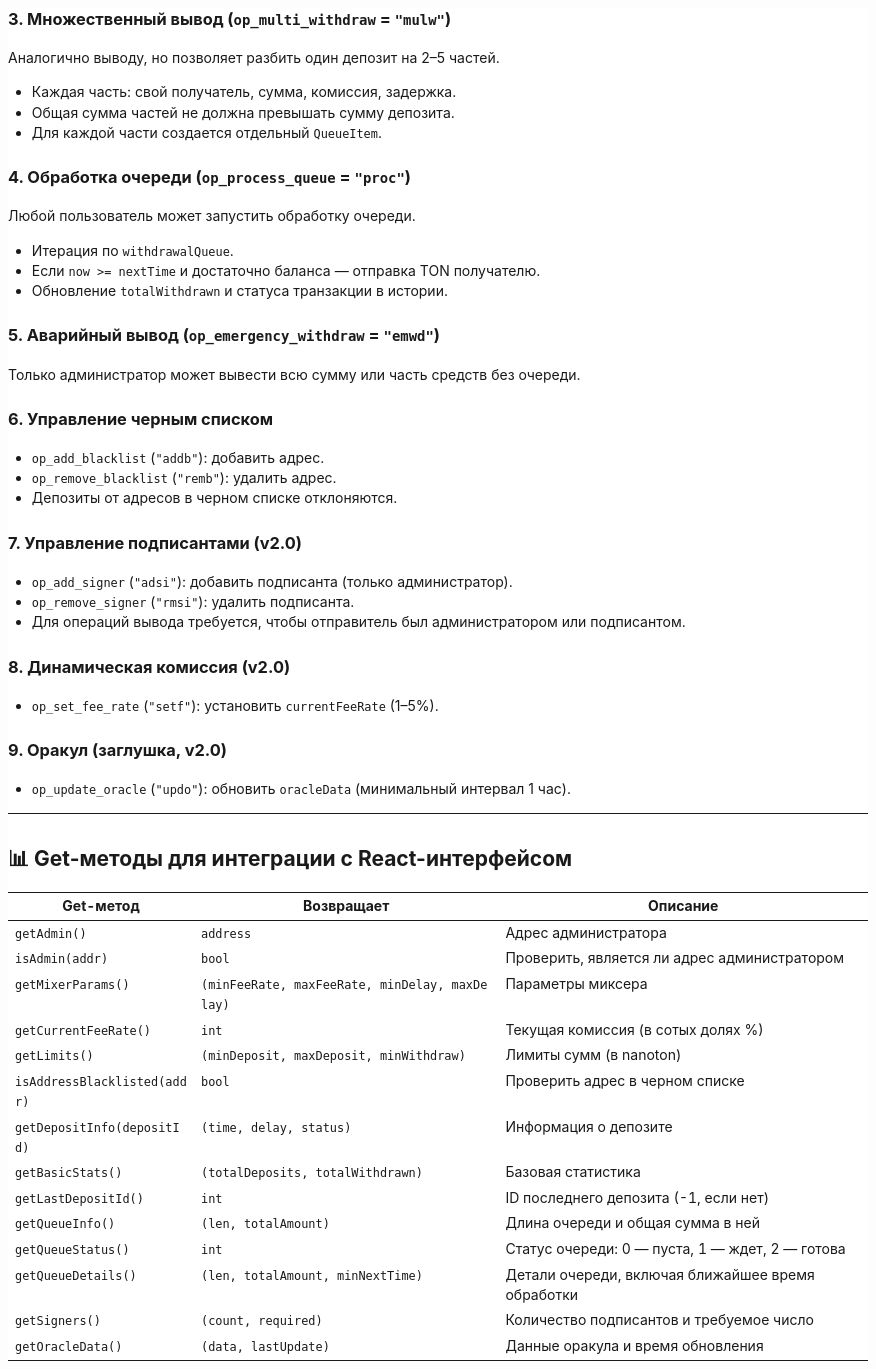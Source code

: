 ### 3. Множественный вывод (`op_multi_withdraw` = `"mulw"`)
Аналогично выводу, но позволяет разбить один депозит на 2–5 частей.
- Каждая часть: свой получатель, сумма, комиссия, задержка.
- Общая сумма частей не должна превышать сумму депозита.
- Для каждой части создается отдельный `QueueItem`.

### 4. Обработка очереди (`op_process_queue` = `"proc"`)
Любой пользователь может запустить обработку очереди.
- Итерация по `withdrawalQueue`.
- Если `now >= nextTime` и достаточно баланса — отправка TON получателю.
- Обновление `totalWithdrawn` и статуса транзакции в истории.

### 5. Аварийный вывод (`op_emergency_withdraw` = `"emwd"`)
Только администратор может вывести всю сумму или часть средств без очереди.

### 6. Управление черным списком
- `op_add_blacklist` (`"addb"`): добавить адрес.
- `op_remove_blacklist` (`"remb"`): удалить адрес.
- Депозиты от адресов в черном списке отклоняются.

### 7. Управление подписантами (v2.0)
- `op_add_signer` (`"adsi"`): добавить подписанта (только администратор).
- `op_remove_signer` (`"rmsi"`): удалить подписанта.
- Для операций вывода требуется, чтобы отправитель был администратором или подписантом.

### 8. Динамическая комиссия (v2.0)
- `op_set_fee_rate` (`"setf"`): установить `currentFeeRate` (1–5%).

### 9. Оракул (заглушка, v2.0)
- `op_update_oracle` (`"updo"`): обновить `oracleData` (минимальный интервал 1 час).

---

## 📊 Get-методы для интеграции с React-интерфейсом

| Get-метод | Возвращает | Описание |
|------------|------------|----------|
| `getAdmin()` | `address` | Адрес администратора |
| `isAdmin(addr)` | `bool` | Проверить, является ли адрес администратором |
| `getMixerParams()` | `(minFeeRate, maxFeeRate, minDelay, maxDelay)` | Параметры миксера |
| `getCurrentFeeRate()` | `int` | Текущая комиссия (в сотых долях %) |
| `getLimits()` | `(minDeposit, maxDeposit, minWithdraw)` | Лимиты сумм (в nanoton) |
| `isAddressBlacklisted(addr)` | `bool` | Проверить адрес в черном списке |
| `getDepositInfo(depositId)` | `(time, delay, status)` | Информация о депозите |
| `getBasicStats()` | `(totalDeposits, totalWithdrawn)` | Базовая статистика |
| `getLastDepositId()` | `int` | ID последнего депозита (-1, если нет) |
| `getQueueInfo()` | `(len, totalAmount)` | Длина очереди и общая сумма в ней |
| `getQueueStatus()` | `int` | Статус очереди: 0 — пуста, 1 — ждет, 2 — готова |
| `getQueueDetails()` | `(len, totalAmount, minNextTime)` | Детали очереди, включая ближайшее время обработки |
| `getSigners()` | `(count, required)` | Количество подписантов и требуемое число |
| `getOracleData()` | `(data, lastUpdate)` | Данные оракула и время обновления |
